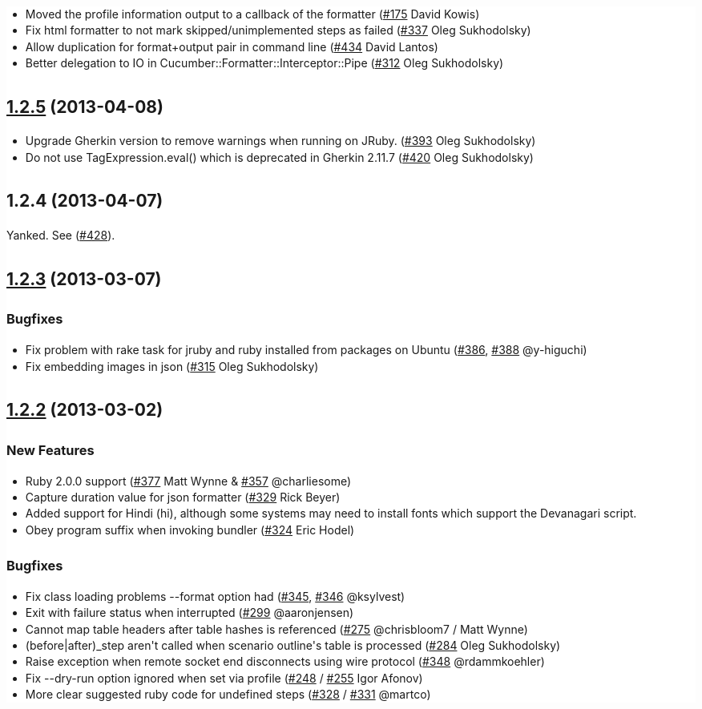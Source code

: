 - Moved the profile information output to a callback of the formatter
  ([#175](https://github.com/cucumber/cucumber-ruby/issues/175) David Kowis)
- Fix html formatter to not mark skipped/unimplemented steps as failed
  ([#337](https://github.com/cucumber/cucumber-ruby/issues/337) Oleg Sukhodolsky)
- Allow duplication for format+output pair in command line
  ([#434](https://github.com/cucumber/cucumber-ruby/issues/434) David Lantos)
- Better delegation to IO in Cucumber::Formatter::Interceptor::Pipe
  ([#312](https://github.com/cucumber/cucumber-ruby/issues/312) Oleg Sukhodolsky)

## [1.2.5](https://github.com/cucumber/cucumber-ruby/compare/v1.2.3...v1.2.5) (2013-04-08)

- Upgrade Gherkin version to remove warnings when running on JRuby. ([#393](https://github.com/cucumber/cucumber-ruby/issues/393) Oleg Sukhodolsky)
- Do not use TagExpression.eval() which is deprecated in Gherkin 2.11.7 ([#420](https://github.com/cucumber/cucumber-ruby/issues/420) Oleg Sukhodolsky)

## 1.2.4 (2013-04-07)

Yanked. See ([#428](https://github.com/cucumber/cucumber-ruby/issues/428)).

## [1.2.3](https://github.com/cucumber/cucumber-ruby/compare/v1.2.2...v1.2.3) (2013-03-07)

### Bugfixes

- Fix problem with rake task for jruby and ruby installed from packages on Ubuntu ([#386](https://github.com/cucumber/cucumber-ruby/issues/386), [#388](https://github.com/cucumber/cucumber-ruby/issues/388) @y-higuchi)
- Fix embedding images in json ([#315](https://github.com/cucumber/cucumber-ruby/issues/315) Oleg Sukhodolsky)

## [1.2.2](https://github.com/cucumber/cucumber-ruby/compare/v1.2.1...v1.2.2) (2013-03-02)

### New Features

- Ruby 2.0.0 support ([#377](https://github.com/cucumber/cucumber-ruby/issues/377) Matt Wynne & [#357](https://github.com/cucumber/cucumber-ruby/issues/357) @charliesome)
- Capture duration value for json formatter ([#329](https://github.com/cucumber/cucumber-ruby/issues/329) Rick Beyer)
- Added support for Hindi (hi), although some systems may need to install fonts which support the Devanagari script.
- Obey program suffix when invoking bundler ([#324](https://github.com/cucumber/cucumber-ruby/issues/324) Eric Hodel)

### Bugfixes

- Fix class loading problems --format option had ([#345](https://github.com/cucumber/cucumber-ruby/issues/345), [#346](https://github.com/cucumber/cucumber-ruby/issues/346) @ksylvest)
- Exit with failure status when interrupted ([#299](https://github.com/cucumber/cucumber-ruby/issues/299) @aaronjensen)
- Cannot map table headers after table hashes is referenced ([#275](https://github.com/cucumber/cucumber-ruby/issues/275) @chrisbloom7 / Matt Wynne)
- (before|after)\_step aren't called when scenario outline's table is processed ([#284](https://github.com/cucumber/cucumber-ruby/issues/284) Oleg Sukhodolsky)
- Raise exception when remote socket end disconnects using wire protocol ([#348](https://github.com/cucumber/cucumber-ruby/issues/348) @rdammkoehler)
- Fix --dry-run option ignored when set via profile ([#248](https://github.com/cucumber/cucumber-ruby/issues/248) / [#255](https://github.com/cucumber/cucumber-ruby/issues/255) Igor Afonov)
- More clear suggested ruby code for undefined steps ([#328](https://github.com/cucumber/cucumber-ruby/issues/328) / [#331](https://github.com/cucumber/cucumber-ruby/issues/331) @martco)